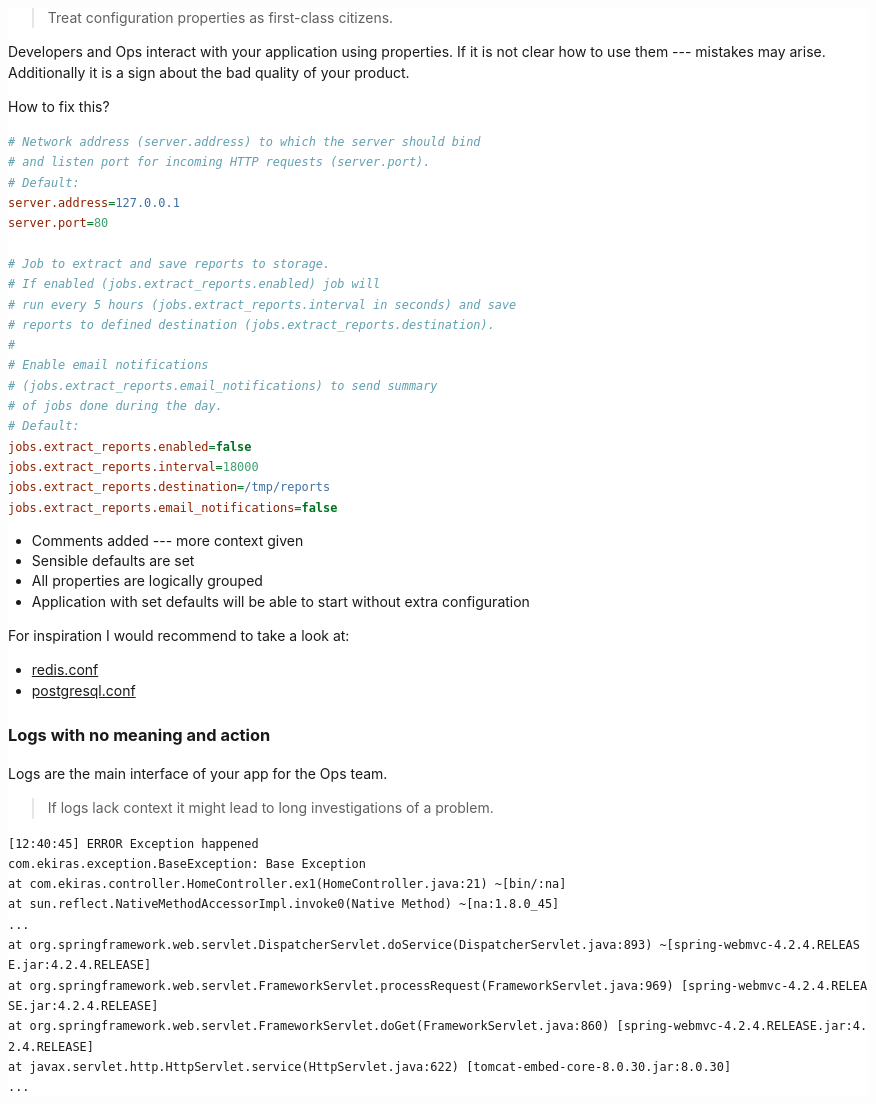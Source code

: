 > Treat configuration properties as first-class citizens.

Developers and Ops interact with your application using properties.
If it is not clear how to use them --- mistakes may arise.
Additionally it is a sign about the bad quality of your product.

How to fix this?

```ini
# Network address (server.address) to which the server should bind
# and listen port for incoming HTTP requests (server.port).
# Default:
server.address=127.0.0.1
server.port=80

# Job to extract and save reports to storage.
# If enabled (jobs.extract_reports.enabled) job will
# run every 5 hours (jobs.extract_reports.interval in seconds) and save
# reports to defined destination (jobs.extract_reports.destination).
#
# Enable email notifications
# (jobs.extract_reports.email_notifications) to send summary
# of jobs done during the day.
# Default:
jobs.extract_reports.enabled=false
jobs.extract_reports.interval=18000
jobs.extract_reports.destination=/tmp/reports
jobs.extract_reports.email_notifications=false
```

- Comments added --- more context given
- Sensible defaults are set
- All properties are logically grouped
- Application with set defaults will be able to start without extra configuration

For inspiration I would recommend to take a look at:

- [redis.conf](http://download.redis.io/redis-stable/redis.conf)
- [postgresql.conf](https://github.com/postgres/postgres/blob/master/src/backend/utils/misc/postgresql.conf.sample)

### Logs with no meaning and action

Logs are the main interface of your app for the Ops team.

> If logs lack context it might lead to long investigations of a problem.

```txt
[12:40:45] ERROR Exception happened
com.ekiras.exception.BaseException: Base Exception
at com.ekiras.controller.HomeController.ex1(HomeController.java:21) ~[bin/:na]
at sun.reflect.NativeMethodAccessorImpl.invoke0(Native Method) ~[na:1.8.0_45]
...
at org.springframework.web.servlet.DispatcherServlet.doService(DispatcherServlet.java:893) ~[spring-webmvc-4.2.4.RELEASE.jar:4.2.4.RELEASE]
at org.springframework.web.servlet.FrameworkServlet.processRequest(FrameworkServlet.java:969) [spring-webmvc-4.2.4.RELEASE.jar:4.2.4.RELEASE]
at org.springframework.web.servlet.FrameworkServlet.doGet(FrameworkServlet.java:860) [spring-webmvc-4.2.4.RELEASE.jar:4.2.4.RELEASE]
at javax.servlet.http.HttpServlet.service(HttpServlet.java:622) [tomcat-embed-core-8.0.30.jar:8.0.30]
...
```
